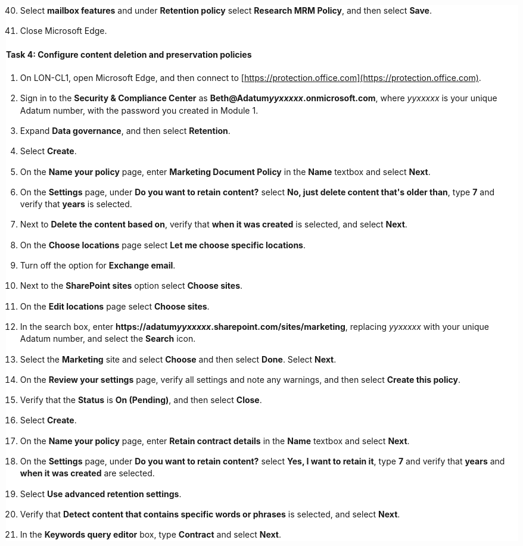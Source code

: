 40. Select **mailbox features** and under **Retention policy** select **Research MRM Policy**, and then select  **Save**.

41. Close Microsoft Edge. 



#### Task 4: Configure content deletion and preservation policies
  
1. On LON-CL1, open Microsoft Edge, and then connect to  [https://protection.office.com](https://protection.office.com).

2. Sign in to the **Security &amp; Compliance Center** as  **Beth@Adatum*yyxxxxx*.onmicrosoft.com**, where *yyxxxxx* is your unique Adatum number, with the password you created in Module 1.

3. Expand **Data governance**, and then select  **Retention**. 

4. Select **Create**.

5. On the  **Name your policy** page, enter **Marketing Document Policy** in the **Name** textbox and select **Next**.

6. On the **Settings** page, under **Do you want to retain content?** select **No, just delete content that's older than**, type **7** and verify that **years** is selected. 

7. Next to **Delete the content based on**, verify that **when it was created** is selected, and select **Next**.

8. On the **Choose locations** page select **Let me choose specific locations**.

9. Turn off the option for **Exchange email**.

10. Next to the **SharePoint sites** option select **Choose sites**.

11. On the **Edit locations** page select **Choose sites**.

12. In the search box, enter **https://adatum*yyxxxxx*.sharepoint.com/sites/marketing**, replacing *yyxxxxx* with your unique Adatum number, and select the **Search** icon.

13. Select the **Marketing** site and select **Choose** and then select **Done**. Select **Next**.

14. On the **Review your settings** page, verify all settings and note any warnings, and then select **Create this policy**. 

15. Verify that the **Status** is **On (Pending)**, and then select **Close**.

16. Select **Create**.

17. On the **Name your policy** page, enter **Retain contract details** in the **Name** textbox and select **Next**.

18. On the **Settings** page, under **Do you want to retain content?** select **Yes, I want to retain it**, type **7** and verify that **years** and **when it was created** are selected.

19. Select **Use advanced retention settings**.

20. Verify that **Detect content that contains specific words or phrases** is selected, and select **Next**.

21. In the **Keywords query editor** box, type **Contract** and select **Next**.
